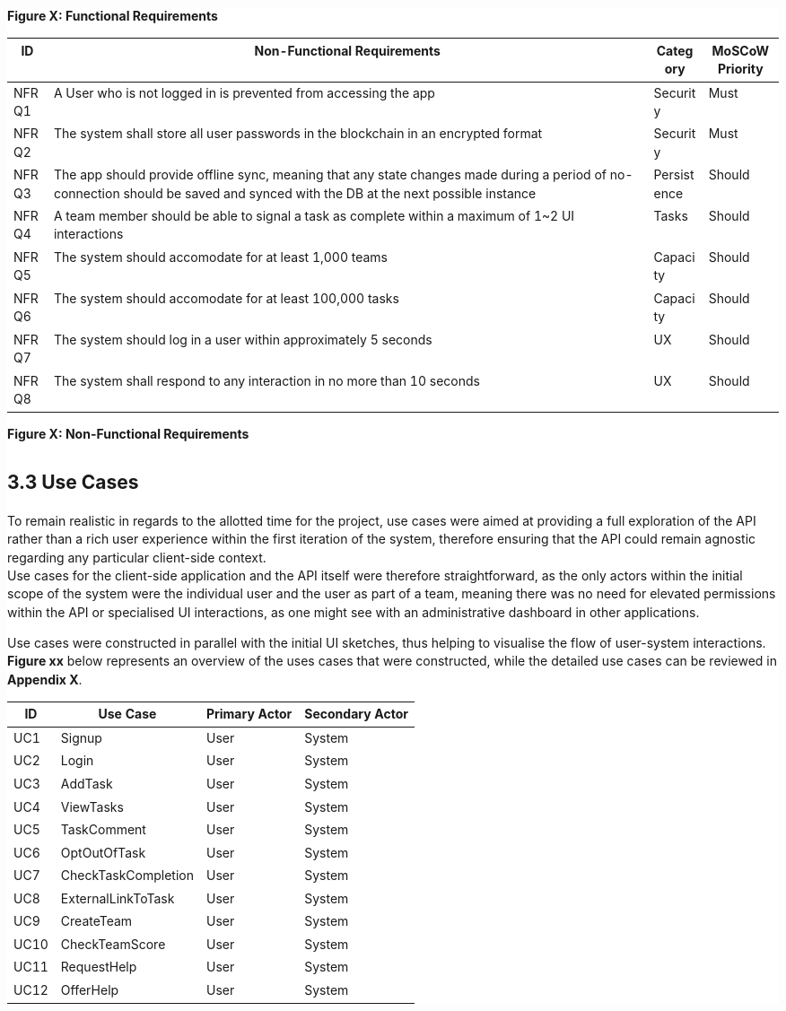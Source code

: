 **Figure X: Functional Requirements**  

ID     |  Non-Functional Requirements                                                                                                                                                     |  Category     |  MoSCoW Priority
-------|----------------------------------------------------------------------------------------------------------------------------------------------------------------------------------|---------------|-----------------
NFRQ1  |  A User who is not logged in is prevented from accessing the app                                                                                                                 |  Security     |  Must           
NFRQ2  |  The system shall store all user passwords in the blockchain in an encrypted format                                                                                              |  Security     |  Must           
NFRQ3  |  The app should provide offline sync, meaning that any state changes made during a period of no-connection should be saved and synced with the DB at the next possible instance  |  Persistence  |  Should         
NFRQ4  |  A team member should be able to signal a task as complete within a maximum of 1~2 UI interactions                                                                               |  Tasks        |  Should         
NFRQ5  |  The system should accomodate for at least 1,000 teams                                                                                                                           |  Capacity     |  Should         
NFRQ6  |  The system should accomodate for at least 100,000 tasks                                                                                                                         |  Capacity     |  Should         
NFRQ7  |  The system should log in a user within approximately 5 seconds                                                                                                                  |  UX           |  Should         
NFRQ8  |  The system shall respond to any interaction in no more than 10 seconds                                                                                                          |  UX           |  Should         

**Figure X: Non-Functional Requirements**


## 3.3 Use Cases
To remain realistic in regards to the allotted time for the project, use cases were aimed at providing a full exploration of the API rather than a rich user experience within the first iteration of the system, therefore ensuring that the API could remain agnostic regarding any particular client-side context.  
Use cases for the client-side application and the API itself were therefore straightforward, as the only actors within the initial scope of the system were the individual user and the user as part of a team, meaning there was no need for elevated permissions within the API or specialised UI interactions, as one might see with an administrative dashboard in other applications.

Use cases were constructed in parallel with the initial UI sketches, thus helping to visualise the flow of user-system interactions.  
**Figure xx** below represents an overview of the uses cases that were constructed, while the detailed use cases can be reviewed in **Appendix X**.  

ID    |  Use Case             |  Primary Actor  |  Secondary Actor
------|-----------------------|-----------------|-----------------
UC1   |  Signup               |  User           |  System         
UC2   |  Login                |  User           |  System         
UC3   |  AddTask              |  User           |  System         
UC4   |  ViewTasks            |  User           |  System         
UC5   |  TaskComment          |  User           |  System         
UC6   |  OptOutOfTask         |  User           |  System         
UC7   |  CheckTaskCompletion  |  User           |  System         
UC8   |  ExternalLinkToTask   |  User           |  System         
UC9   |  CreateTeam           |  User           |  System         
UC10  |  CheckTeamScore       |  User           |  System         
UC11  |  RequestHelp          |  User           |  System         
UC12  |  OfferHelp            |  User           |  System         